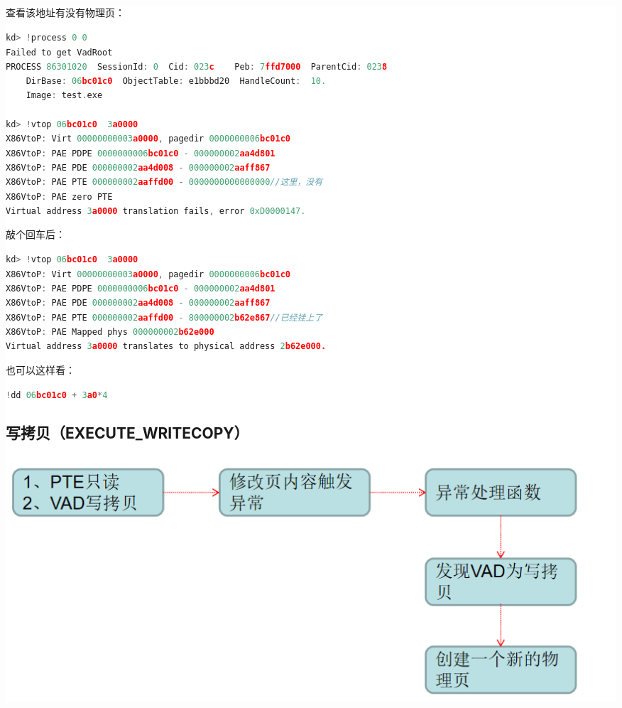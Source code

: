 查看该地址有没有物理页：

```c
kd> !process 0 0
Failed to get VadRoot
PROCESS 86301020  SessionId: 0  Cid: 023c    Peb: 7ffd7000  ParentCid: 0238
    DirBase: 06bc01c0  ObjectTable: e1bbbd20  HandleCount:  10.
    Image: test.exe

kd> !vtop 06bc01c0  3a0000
X86VtoP: Virt 00000000003a0000, pagedir 0000000006bc01c0
X86VtoP: PAE PDPE 0000000006bc01c0 - 000000002aa4d801
X86VtoP: PAE PDE 000000002aa4d008 - 000000002aaff867
X86VtoP: PAE PTE 000000002aaffd00 - 0000000000000000//这里，没有
X86VtoP: PAE zero PTE
Virtual address 3a0000 translation fails, error 0xD0000147.
```

敲个回车后：

```c
kd> !vtop 06bc01c0  3a0000
X86VtoP: Virt 00000000003a0000, pagedir 0000000006bc01c0
X86VtoP: PAE PDPE 0000000006bc01c0 - 000000002aa4d801
X86VtoP: PAE PDE 000000002aa4d008 - 000000002aaff867
X86VtoP: PAE PTE 000000002aaffd00 - 800000002b62e867//已经挂上了
X86VtoP: PAE Mapped phys 000000002b62e000
Virtual address 3a0000 translates to physical address 2b62e000.
```

也可以这样看：

```c
!dd 06bc01c0 + 3a0*4
```





## 写拷贝（EXECUTE_WRITECOPY）



![image-20230304144643458](./09内存管理/image-20230304144643458.png)
